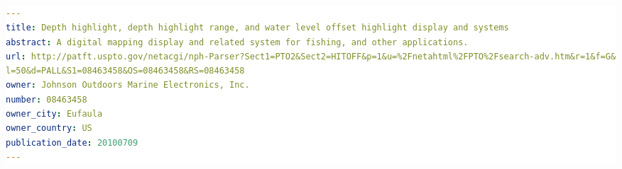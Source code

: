 ```yaml
---
title: Depth highlight, depth highlight range, and water level offset highlight display and systems
abstract: A digital mapping display and related system for fishing, and other applications.
url: http://patft.uspto.gov/netacgi/nph-Parser?Sect1=PTO2&Sect2=HITOFF&p=1&u=%2Fnetahtml%2FPTO%2Fsearch-adv.htm&r=1&f=G&l=50&d=PALL&S1=08463458&OS=08463458&RS=08463458
owner: Johnson Outdoors Marine Electronics, Inc.
number: 08463458
owner_city: Eufaula
owner_country: US
publication_date: 20100709
---
```

